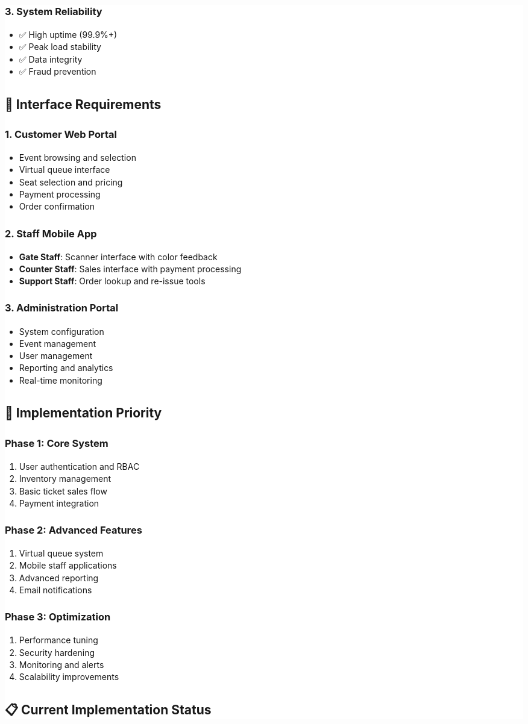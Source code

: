 ### 3. **System Reliability**
- ✅ High uptime (99.9%+)
- ✅ Peak load stability
- ✅ Data integrity
- ✅ Fraud prevention

## 📱 Interface Requirements

### 1. **Customer Web Portal**
- Event browsing and selection
- Virtual queue interface
- Seat selection and pricing
- Payment processing
- Order confirmation

### 2. **Staff Mobile App**
- **Gate Staff**: Scanner interface with color feedback
- **Counter Staff**: Sales interface with payment processing
- **Support Staff**: Order lookup and re-issue tools

### 3. **Administration Portal**
- System configuration
- Event management
- User management
- Reporting and analytics
- Real-time monitoring

## 🚀 Implementation Priority

### Phase 1: Core System
1. User authentication and RBAC
2. Inventory management
3. Basic ticket sales flow
4. Payment integration

### Phase 2: Advanced Features
1. Virtual queue system
2. Mobile staff applications
3. Advanced reporting
4. Email notifications

### Phase 3: Optimization
1. Performance tuning
2. Security hardening
3. Monitoring and alerts
4. Scalability improvements

## 📋 Current Implementation Status
